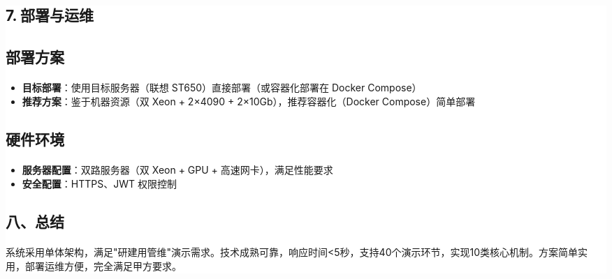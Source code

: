 ## 7. 部署与运维

## 部署方案
- **目标部署**：使用目标服务器（联想 ST650）直接部署（或容器化部署在 Docker Compose）
- **推荐方案**：鉴于机器资源（双 Xeon + 2×4090 + 2×10Gb），推荐容器化（Docker Compose）简单部署

## 硬件环境
- **服务器配置**：双路服务器（双 Xeon + GPU + 高速网卡），满足性能要求
- **安全配置**：HTTPS、JWT 权限控制

## 八、总结

系统采用单体架构，满足"研建用管维"演示需求。技术成熟可靠，响应时间<5秒，支持40个演示环节，实现10类核心机制。方案简单实用，部署运维方便，完全满足甲方要求。